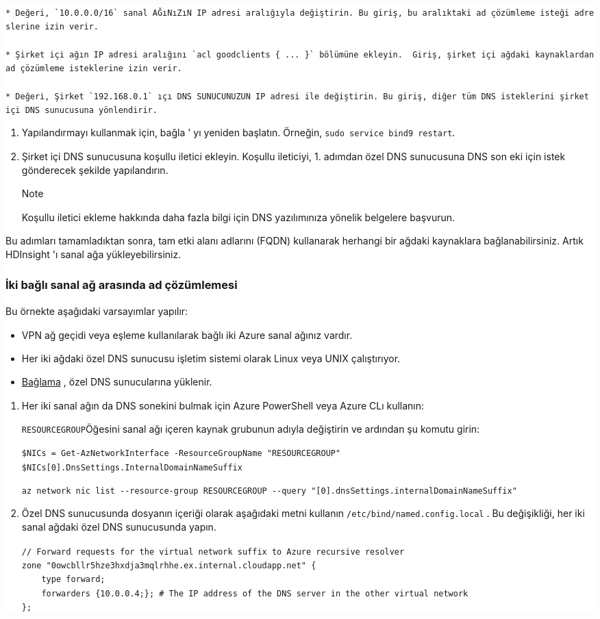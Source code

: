     * Değeri, `10.0.0.0/16` sanal AĞıNıZıN IP adresi aralığıyla değiştirin. Bu giriş, bu aralıktaki ad çözümleme isteği adreslerine izin verir.

    * Şirket içi ağın IP adresi aralığını `acl goodclients { ... }` bölümüne ekleyin.  Giriş, şirket içi ağdaki kaynaklardan ad çözümleme isteklerine izin verir.
    
    * Değeri, Şirket `192.168.0.1` ıçı DNS SUNUCUNUZUN IP adresi ile değiştirin. Bu giriş, diğer tüm DNS isteklerini şirket içi DNS sunucusuna yönlendirir.

1. Yapılandırmayı kullanmak için, bağla ' yı yeniden başlatın. Örneğin, `sudo service bind9 restart`.

1. Şirket içi DNS sunucusuna koşullu iletici ekleyin. Koşullu ileticiyi, 1. adımdan özel DNS sunucusuna DNS son eki için istek gönderecek şekilde yapılandırın.

    > [!NOTE]  
    > Koşullu iletici ekleme hakkında daha fazla bilgi için DNS yazılımınıza yönelik belgelere başvurun.

Bu adımları tamamladıktan sonra, tam etki alanı adlarını (FQDN) kullanarak herhangi bir ağdaki kaynaklara bağlanabilirsiniz. Artık HDInsight 'ı sanal ağa yükleyebilirsiniz.

### <a name="name-resolution-between-two-connected-virtual-networks"></a>İki bağlı sanal ağ arasında ad çözümlemesi

Bu örnekte aşağıdaki varsayımlar yapılır:

* VPN ağ geçidi veya eşleme kullanılarak bağlı iki Azure sanal ağınız vardır.

* Her iki ağdaki özel DNS sunucusu işletim sistemi olarak Linux veya UNIX çalıştırıyor.

* [Bağlama](https://www.isc.org/downloads/bind/) , özel DNS sunucularına yüklenir.

1. Her iki sanal ağın da DNS sonekini bulmak için Azure PowerShell veya Azure CLı kullanın:

    `RESOURCEGROUP`Öğesini sanal ağı içeren kaynak grubunun adıyla değiştirin ve ardından şu komutu girin:

    ```azurepowershell
    $NICs = Get-AzNetworkInterface -ResourceGroupName "RESOURCEGROUP"
    $NICs[0].DnsSettings.InternalDomainNameSuffix
    ```

    ```azurecli
    az network nic list --resource-group RESOURCEGROUP --query "[0].dnsSettings.internalDomainNameSuffix"
    ```

2. Özel DNS sunucusunda dosyanın içeriği olarak aşağıdaki metni kullanın `/etc/bind/named.config.local` . Bu değişikliği, her iki sanal ağdaki özel DNS sunucusunda yapın.

    ```
    // Forward requests for the virtual network suffix to Azure recursive resolver
    zone "0owcbllr5hze3hxdja3mqlrhhe.ex.internal.cloudapp.net" {
        type forward;
        forwarders {10.0.0.4;}; # The IP address of the DNS server in the other virtual network
    };
    ```

